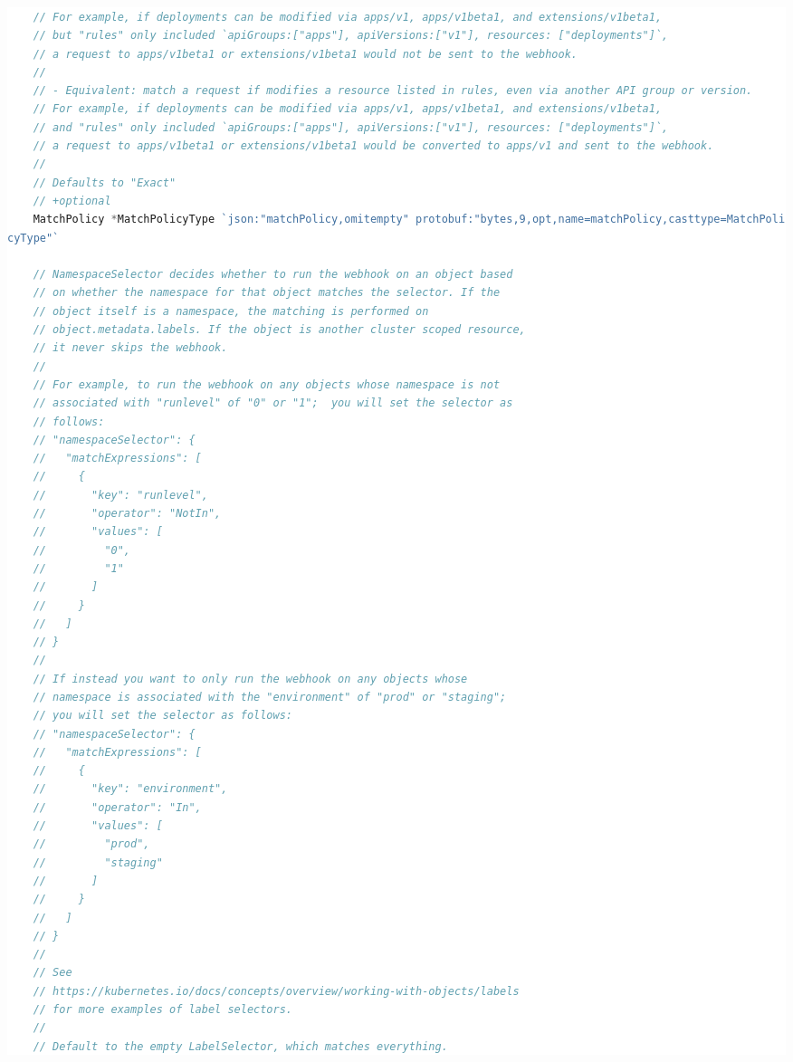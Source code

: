 ```go
    // For example, if deployments can be modified via apps/v1, apps/v1beta1, and extensions/v1beta1,
    // but "rules" only included `apiGroups:["apps"], apiVersions:["v1"], resources: ["deployments"]`,
    // a request to apps/v1beta1 or extensions/v1beta1 would not be sent to the webhook.
    //
    // - Equivalent: match a request if modifies a resource listed in rules, even via another API group or version.
    // For example, if deployments can be modified via apps/v1, apps/v1beta1, and extensions/v1beta1,
    // and "rules" only included `apiGroups:["apps"], apiVersions:["v1"], resources: ["deployments"]`,
    // a request to apps/v1beta1 or extensions/v1beta1 would be converted to apps/v1 and sent to the webhook.
    //
    // Defaults to "Exact"
    // +optional
    MatchPolicy *MatchPolicyType `json:"matchPolicy,omitempty" protobuf:"bytes,9,opt,name=matchPolicy,casttype=MatchPolicyType"`

    // NamespaceSelector decides whether to run the webhook on an object based
    // on whether the namespace for that object matches the selector. If the
    // object itself is a namespace, the matching is performed on
    // object.metadata.labels. If the object is another cluster scoped resource,
    // it never skips the webhook.
    //
    // For example, to run the webhook on any objects whose namespace is not
    // associated with "runlevel" of "0" or "1";  you will set the selector as
    // follows:
    // "namespaceSelector": {
    //   "matchExpressions": [
    //     {
    //       "key": "runlevel",
    //       "operator": "NotIn",
    //       "values": [
    //         "0",
    //         "1"
    //       ]
    //     }
    //   ]
    // }
    //
    // If instead you want to only run the webhook on any objects whose
    // namespace is associated with the "environment" of "prod" or "staging";
    // you will set the selector as follows:
    // "namespaceSelector": {
    //   "matchExpressions": [
    //     {
    //       "key": "environment",
    //       "operator": "In",
    //       "values": [
    //         "prod",
    //         "staging"
    //       ]
    //     }
    //   ]
    // }
    //
    // See
    // https://kubernetes.io/docs/concepts/overview/working-with-objects/labels
    // for more examples of label selectors.
    //
    // Default to the empty LabelSelector, which matches everything.
```